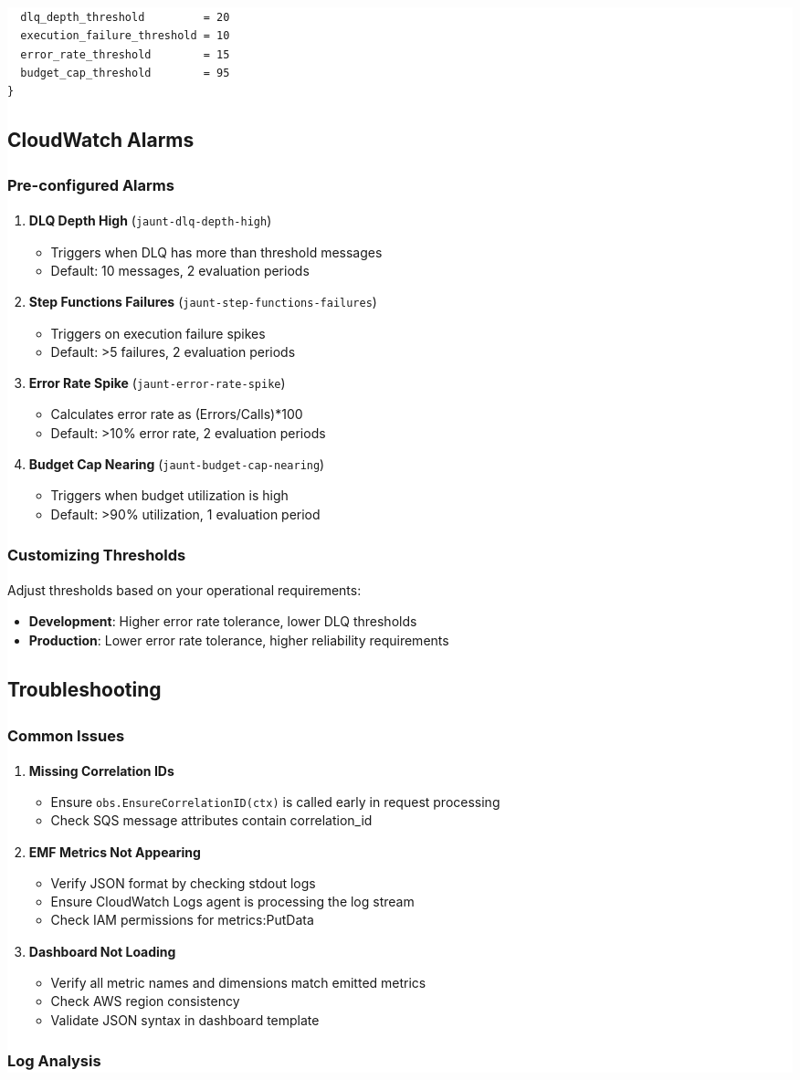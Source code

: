 ```hcl
  dlq_depth_threshold         = 20
  execution_failure_threshold = 10
  error_rate_threshold        = 15
  budget_cap_threshold        = 95
}
```

## CloudWatch Alarms

### Pre-configured Alarms

1. **DLQ Depth High** (`jaunt-dlq-depth-high`)
   - Triggers when DLQ has more than threshold messages
   - Default: 10 messages, 2 evaluation periods

2. **Step Functions Failures** (`jaunt-step-functions-failures`)
   - Triggers on execution failure spikes
   - Default: >5 failures, 2 evaluation periods

3. **Error Rate Spike** (`jaunt-error-rate-spike`)
   - Calculates error rate as (Errors/Calls)*100
   - Default: >10% error rate, 2 evaluation periods

4. **Budget Cap Nearing** (`jaunt-budget-cap-nearing`)
   - Triggers when budget utilization is high
   - Default: >90% utilization, 1 evaluation period

### Customizing Thresholds

Adjust thresholds based on your operational requirements:
- **Development**: Higher error rate tolerance, lower DLQ thresholds
- **Production**: Lower error rate tolerance, higher reliability requirements

## Troubleshooting

### Common Issues

1. **Missing Correlation IDs**
   - Ensure `obs.EnsureCorrelationID(ctx)` is called early in request processing
   - Check SQS message attributes contain correlation_id

2. **EMF Metrics Not Appearing**
   - Verify JSON format by checking stdout logs
   - Ensure CloudWatch Logs agent is processing the log stream
   - Check IAM permissions for metrics:PutData

3. **Dashboard Not Loading**
   - Verify all metric names and dimensions match emitted metrics
   - Check AWS region consistency
   - Validate JSON syntax in dashboard template

### Log Analysis
